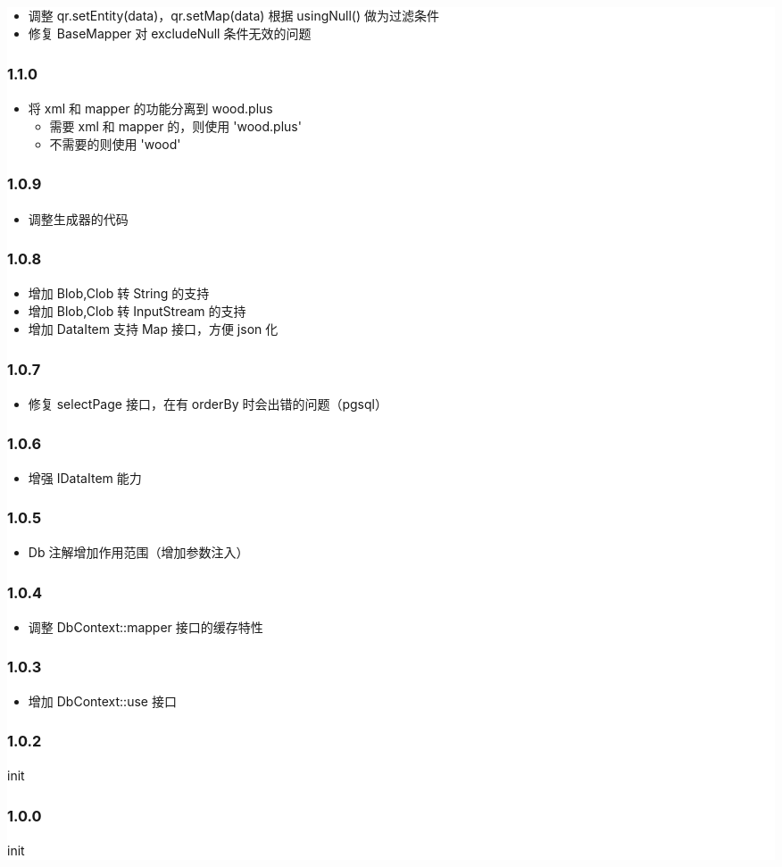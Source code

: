 * 调整 qr.setEntity(data)，qr.setMap(data) 根据 usingNull() 做为过滤条件
* 修复 BaseMapper 对 excludeNull 条件无效的问题

### 1.1.0
* 将 xml 和 mapper 的功能分离到 wood.plus
  * 需要 xml 和 mapper 的，则使用 'wood.plus'
  * 不需要的则使用 'wood'

### 1.0.9
* 调整生成器的代码

### 1.0.8
* 增加 Blob,Clob 转 String 的支持
* 增加 Blob,Clob 转 InputStream 的支持
* 增加 DataItem 支持 Map 接口，方便 json 化

### 1.0.7
* 修复 selectPage 接口，在有 orderBy 时会出错的问题（pgsql）

### 1.0.6
* 增强 IDataItem 能力

### 1.0.5
* Db 注解增加作用范围（增加参数注入）

### 1.0.4
* 调整 DbContext::mapper 接口的缓存特性

### 1.0.3
* 增加 DbContext::use 接口

### 1.0.2
init

### 1.0.0
init